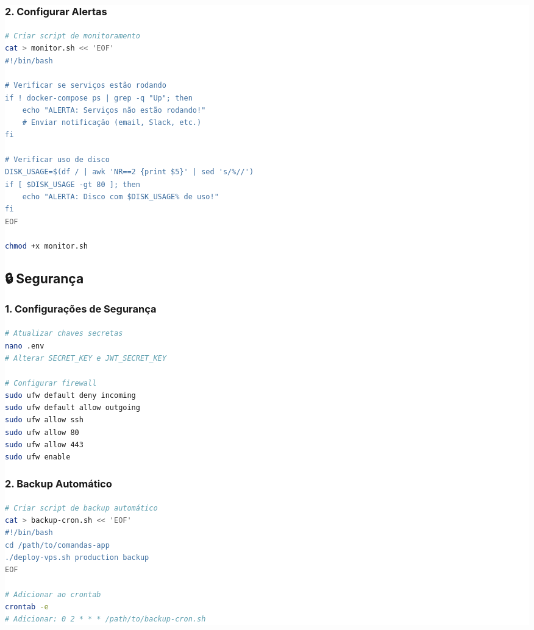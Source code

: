 ### 2. Configurar Alertas
```bash
# Criar script de monitoramento
cat > monitor.sh << 'EOF'
#!/bin/bash

# Verificar se serviços estão rodando
if ! docker-compose ps | grep -q "Up"; then
    echo "ALERTA: Serviços não estão rodando!"
    # Enviar notificação (email, Slack, etc.)
fi

# Verificar uso de disco
DISK_USAGE=$(df / | awk 'NR==2 {print $5}' | sed 's/%//')
if [ $DISK_USAGE -gt 80 ]; then
    echo "ALERTA: Disco com $DISK_USAGE% de uso!"
fi
EOF

chmod +x monitor.sh
```

## 🔒 Segurança

### 1. Configurações de Segurança
```bash
# Atualizar chaves secretas
nano .env
# Alterar SECRET_KEY e JWT_SECRET_KEY

# Configurar firewall
sudo ufw default deny incoming
sudo ufw default allow outgoing
sudo ufw allow ssh
sudo ufw allow 80
sudo ufw allow 443
sudo ufw enable
```

### 2. Backup Automático
```bash
# Criar script de backup automático
cat > backup-cron.sh << 'EOF'
#!/bin/bash
cd /path/to/comandas-app
./deploy-vps.sh production backup
EOF

# Adicionar ao crontab
crontab -e
# Adicionar: 0 2 * * * /path/to/backup-cron.sh
```
